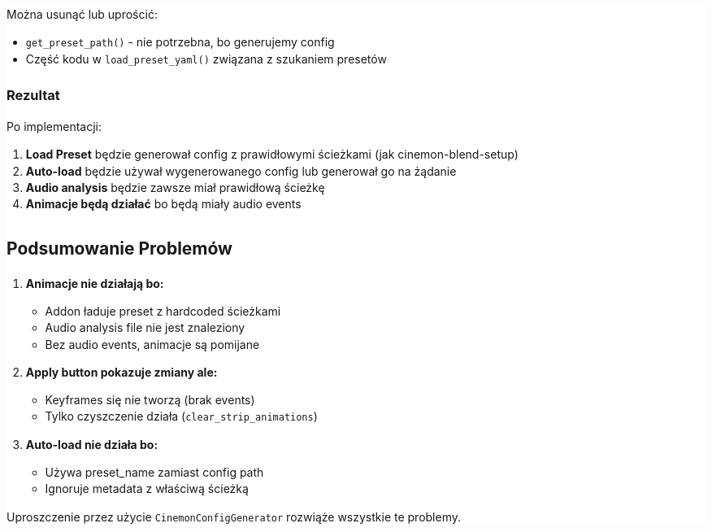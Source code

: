 Można usunąć lub uprościć:
- `get_preset_path()` - nie potrzebna, bo generujemy config
- Część kodu w `load_preset_yaml()` związana z szukaniem presetów

### Rezultat

Po implementacji:
1. **Load Preset** będzie generował config z prawidłowymi ścieżkami (jak cinemon-blend-setup)
2. **Auto-load** będzie używał wygenerowanego config lub generował go na żądanie
3. **Audio analysis** będzie zawsze miał prawidłową ścieżkę
4. **Animacje będą działać** bo będą miały audio events

## Podsumowanie Problemów

1. **Animacje nie działają bo:**
   - Addon ładuje preset z hardcoded ścieżkami
   - Audio analysis file nie jest znaleziony
   - Bez audio events, animacje są pomijane

2. **Apply button pokazuje zmiany ale:**
   - Keyframes się nie tworzą (brak events)
   - Tylko czyszczenie działa (`clear_strip_animations`)

3. **Auto-load nie działa bo:**
   - Używa preset_name zamiast config path
   - Ignoruje metadata z właściwą ścieżką

Uproszczenie przez użycie `CinemonConfigGenerator` rozwiąże wszystkie te problemy.